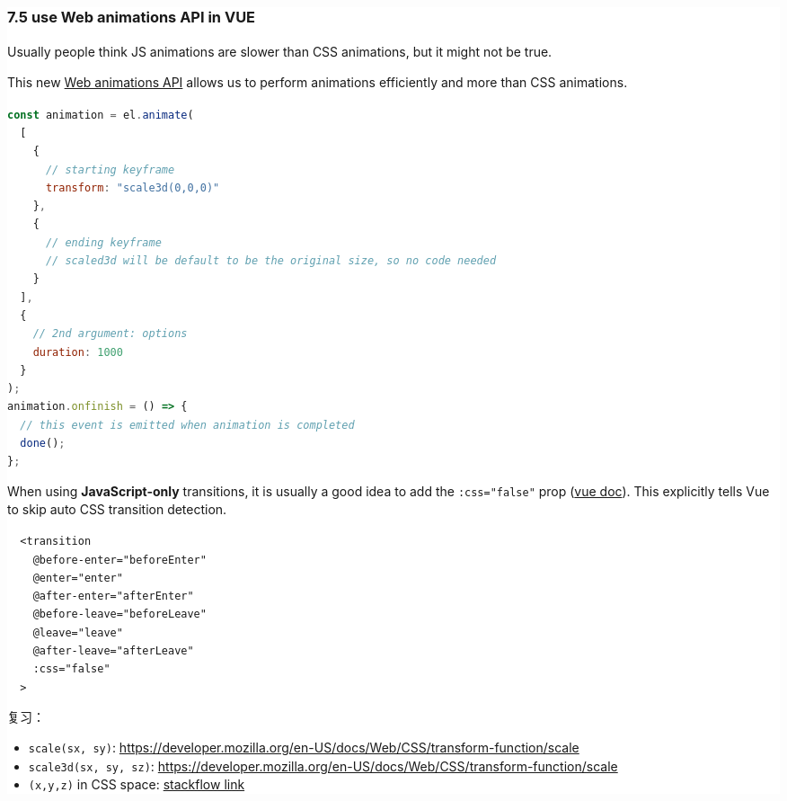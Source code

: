 ```js
```

### 7.5 use Web animations API in VUE

Usually people think JS animations are slower than CSS animations, but it might not be true.

This new [Web animations API](https://developer.mozilla.org/en-US/docs/Web/API/Web_Animations_API/Using_the_Web_Animations_API) allows us to perform animations efficiently and more than CSS animations.

```js
const animation = el.animate(
  [
    {
      // starting keyframe
      transform: "scale3d(0,0,0)"
    },
    {
      // ending keyframe
      // scaled3d will be default to be the original size, so no code needed
    }
  ],
  {
    // 2nd argument: options
    duration: 1000
  }
);
animation.onfinish = () => {
  // this event is emitted when animation is completed
  done();
};
```

When using **JavaScript-only** transitions, it is usually a good idea to add the `:css="false"` prop ([vue doc](https://vuejs.org/guide/built-ins/transition.html#javascript-hooks)). This explicitly tells Vue to skip auto CSS transition detection.

```vue
  <transition
    @before-enter="beforeEnter"
    @enter="enter"
    @after-enter="afterEnter"
    @before-leave="beforeLeave"
    @leave="leave"
    @after-leave="afterLeave"
    :css="false"
  >
```

复习：

- `scale(sx, sy)`: https://developer.mozilla.org/en-US/docs/Web/CSS/transform-function/scale
- `scale3d(sx, sy, sz)`: https://developer.mozilla.org/en-US/docs/Web/CSS/transform-function/scale
- `(x,y,z)` in CSS space: [stackflow link](https://stackoverflow.com/questions/41479953/y-axis-working-opposite-way-for-translate)
